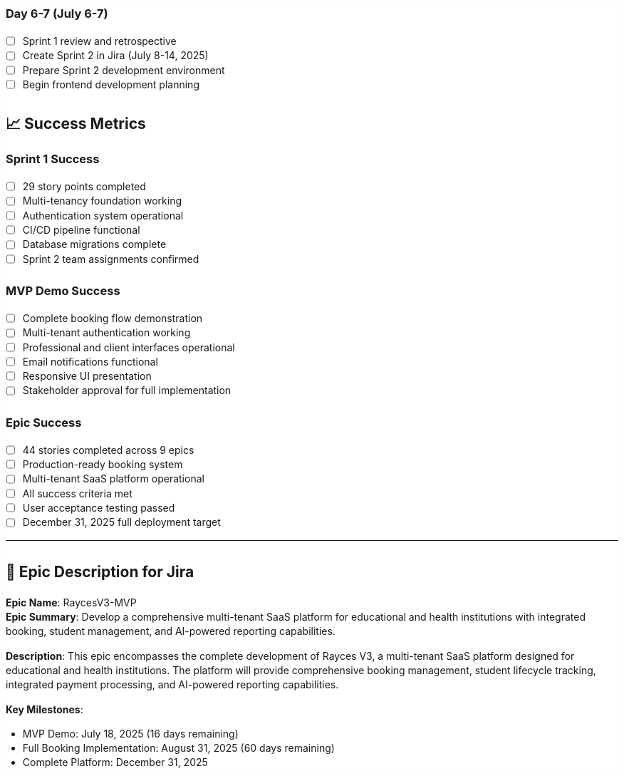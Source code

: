 ### **Day 6-7 (July 6-7)**
- [ ] Sprint 1 review and retrospective
- [ ] Create Sprint 2 in Jira (July 8-14, 2025)
- [ ] Prepare Sprint 2 development environment
- [ ] Begin frontend development planning

## 📈 Success Metrics

### **Sprint 1 Success**
- [ ] 29 story points completed
- [ ] Multi-tenancy foundation working
- [ ] Authentication system operational
- [ ] CI/CD pipeline functional
- [ ] Database migrations complete
- [ ] Sprint 2 team assignments confirmed

### **MVP Demo Success**
- [ ] Complete booking flow demonstration
- [ ] Multi-tenant authentication working
- [ ] Professional and client interfaces operational
- [ ] Email notifications functional
- [ ] Responsive UI presentation
- [ ] Stakeholder approval for full implementation

### **Epic Success**
- [ ] 44 stories completed across 9 epics
- [ ] Production-ready booking system
- [ ] Multi-tenant SaaS platform operational
- [ ] All success criteria met
- [ ] User acceptance testing passed
- [ ] December 31, 2025 full deployment target

---

## 📝 Epic Description for Jira

**Epic Name**: RaycesV3-MVP  
**Epic Summary**: Develop a comprehensive multi-tenant SaaS platform for educational and health institutions with integrated booking, student management, and AI-powered reporting capabilities.

**Description**:
This epic encompasses the complete development of Rayces V3, a multi-tenant SaaS platform designed for educational and health institutions. The platform will provide comprehensive booking management, student lifecycle tracking, integrated payment processing, and AI-powered reporting capabilities.

**Key Milestones**:
- MVP Demo: July 18, 2025 (16 days remaining)
- Full Booking Implementation: August 31, 2025 (60 days remaining)
- Complete Platform: December 31, 2025
